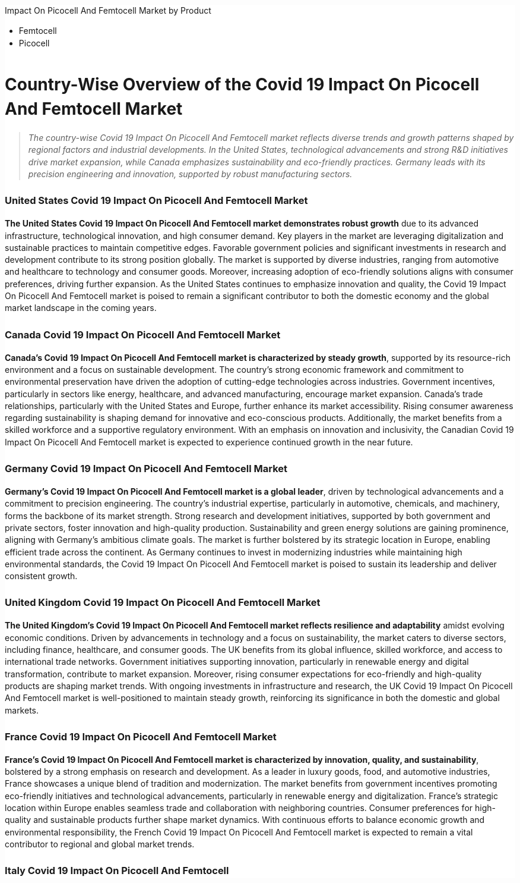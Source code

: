 Impact On Picocell And Femtocell Market by Product</h3><ul><li>Femtocell</li><li>Picocell</li></ul><h1><span class="">Country-Wise Overview of the Covid 19 Impact On Picocell And Femtocell Market<br /></span></h1><blockquote><p><em><span class="">The country-wise Covid 19 Impact On Picocell And Femtocell market reflects diverse trends and growth patterns shaped by regional factors and industrial developments. In the United States, technological advancements and strong R&amp;D initiatives drive market expansion, while Canada emphasizes sustainability and eco-friendly practices. Germany leads with its precision engineering and innovation, supported by robust manufacturing sectors.</span></em></p></blockquote><h3><strong>United States Covid 19 Impact On Picocell And Femtocell Market</strong></h3><p><strong>The United States Covid 19 Impact On Picocell And Femtocell market demonstrates robust growth</strong> due to its advanced infrastructure, technological innovation, and high consumer demand. Key players in the market are leveraging digitalization and sustainable practices to maintain competitive edges. Favorable government policies and significant investments in research and development contribute to its strong position globally. The market is supported by diverse industries, ranging from automotive and healthcare to technology and consumer goods. Moreover, increasing adoption of eco-friendly solutions aligns with consumer preferences, driving further expansion. As the United States continues to emphasize innovation and quality, the Covid 19 Impact On Picocell And Femtocell market is poised to remain a significant contributor to both the domestic economy and the global market landscape in the coming years.</p><h3><strong>Canada Covid 19 Impact On Picocell And Femtocell Market</strong></h3><p><strong>Canada&rsquo;s Covid 19 Impact On Picocell And Femtocell market is characterized by steady growth</strong>, supported by its resource-rich environment and a focus on sustainable development. The country&rsquo;s strong economic framework and commitment to environmental preservation have driven the adoption of cutting-edge technologies across industries. Government incentives, particularly in sectors like energy, healthcare, and advanced manufacturing, encourage market expansion. Canada&rsquo;s trade relationships, particularly with the United States and Europe, further enhance its market accessibility. Rising consumer awareness regarding sustainability is shaping demand for innovative and eco-conscious products. Additionally, the market benefits from a skilled workforce and a supportive regulatory environment. With an emphasis on innovation and inclusivity, the Canadian Covid 19 Impact On Picocell And Femtocell market is expected to experience continued growth in the near future.</p><h3><strong>Germany Covid 19 Impact On Picocell And Femtocell Market</strong></h3><p><strong>Germany&rsquo;s Covid 19 Impact On Picocell And Femtocell market is a global leader</strong>, driven by technological advancements and a commitment to precision engineering. The country&rsquo;s industrial expertise, particularly in automotive, chemicals, and machinery, forms the backbone of its market strength. Strong research and development initiatives, supported by both government and private sectors, foster innovation and high-quality production. Sustainability and green energy solutions are gaining prominence, aligning with Germany&rsquo;s ambitious climate goals. The market is further bolstered by its strategic location in Europe, enabling efficient trade across the continent. As Germany continues to invest in modernizing industries while maintaining high environmental standards, the Covid 19 Impact On Picocell And Femtocell market is poised to sustain its leadership and deliver consistent growth.</p><h3><strong>United Kingdom Covid 19 Impact On Picocell And Femtocell Market</strong></h3><p><strong>The United Kingdom&rsquo;s Covid 19 Impact On Picocell And Femtocell market reflects resilience and adaptability</strong> amidst evolving economic conditions. Driven by advancements in technology and a focus on sustainability, the market caters to diverse sectors, including finance, healthcare, and consumer goods. The UK benefits from its global influence, skilled workforce, and access to international trade networks. Government initiatives supporting innovation, particularly in renewable energy and digital transformation, contribute to market expansion. Moreover, rising consumer expectations for eco-friendly and high-quality products are shaping market trends. With ongoing investments in infrastructure and research, the UK Covid 19 Impact On Picocell And Femtocell market is well-positioned to maintain steady growth, reinforcing its significance in both the domestic and global markets.</p><h3><strong>France Covid 19 Impact On Picocell And Femtocell Market</strong></h3><p><strong>France&rsquo;s Covid 19 Impact On Picocell And Femtocell market is characterized by innovation, quality, and sustainability</strong>, bolstered by a strong emphasis on research and development. As a leader in luxury goods, food, and automotive industries, France showcases a unique blend of tradition and modernization. The market benefits from government incentives promoting eco-friendly initiatives and technological advancements, particularly in renewable energy and digitalization. France&rsquo;s strategic location within Europe enables seamless trade and collaboration with neighboring countries. Consumer preferences for high-quality and sustainable products further shape market dynamics. With continuous efforts to balance economic growth and environmental responsibility, the French Covid 19 Impact On Picocell And Femtocell market is expected to remain a vital contributor to regional and global market trends.</p><h3><strong>Italy Covid 19 Impact On Picocell And Femtocell